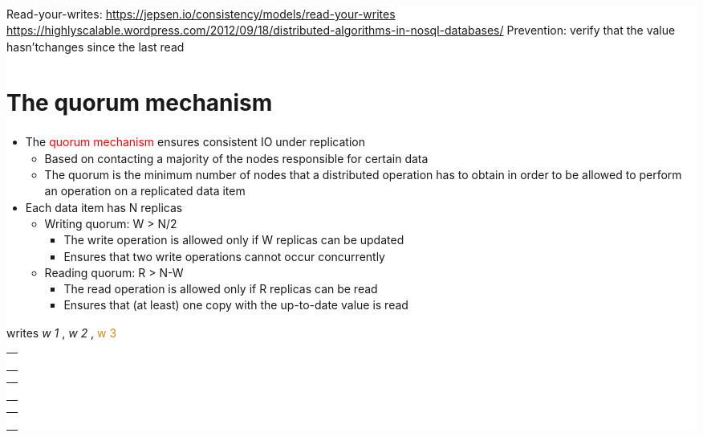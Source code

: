
Read-your-writes: https://jepsen.io/consistency/models/read-your-writes
https://highlyscalable.wordpress.com/2012/09/18/distributed-algorithms-in-nosql-databases/
Prevention: verify that the value hasn’tchanges since the last read

# The quorum mechanism

* The  <span style="color:#FF0000">quorum mechanism </span> ensures consistent IO under replication
  * Based on contacting a majority of the nodes responsible for certain data
  * The quorum is the minimum number of nodes that a distributed operation has to obtain in order to be allowed to perform an operation on a replicated data item
* Each data item has N replicas
  * Writing quorum: W > N/2
    * The write operation is allowed only if W replicas can be updated
    * Ensures that two write operations cannot occur concurrently
  * Reading quorum: R > N\-W
    * The read operation is allowed only if R replicas can be read
    * Ensures that \(at least\) one copy with the up\-to\-date value is read

writes  _w_  _1_ \,  _w_  _2_ \,  <span style="color:#DC8910">w</span>  <span style="color:#DC8910">3</span>

|  |
| :-: |
|  |
|  |
|  |
|  |

|  |
| :-: |
|  |
|  |
|  |
|  |

|  |
| :-: |
|  |
|  |
|  |
|  |

